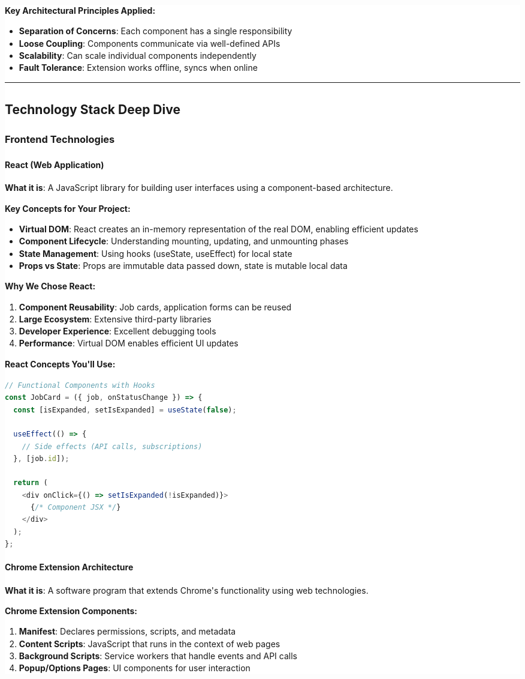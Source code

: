 **Key Architectural Principles Applied:**
- **Separation of Concerns**: Each component has a single responsibility
- **Loose Coupling**: Components communicate via well-defined APIs
- **Scalability**: Can scale individual components independently
- **Fault Tolerance**: Extension works offline, syncs when online

---

## Technology Stack Deep Dive

### Frontend Technologies

#### React (Web Application)
**What it is**: A JavaScript library for building user interfaces using a component-based architecture.

**Key Concepts for Your Project:**
- **Virtual DOM**: React creates an in-memory representation of the real DOM, enabling efficient updates
- **Component Lifecycle**: Understanding mounting, updating, and unmounting phases
- **State Management**: Using hooks (useState, useEffect) for local state
- **Props vs State**: Props are immutable data passed down, state is mutable local data

**Why We Chose React:**
1. **Component Reusability**: Job cards, application forms can be reused
2. **Large Ecosystem**: Extensive third-party libraries
3. **Developer Experience**: Excellent debugging tools
4. **Performance**: Virtual DOM enables efficient UI updates

**React Concepts You'll Use:**
```javascript
// Functional Components with Hooks
const JobCard = ({ job, onStatusChange }) => {
  const [isExpanded, setIsExpanded] = useState(false);
  
  useEffect(() => {
    // Side effects (API calls, subscriptions)
  }, [job.id]);
  
  return (
    <div onClick={() => setIsExpanded(!isExpanded)}>
      {/* Component JSX */}
    </div>
  );
};
```

#### Chrome Extension Architecture
**What it is**: A software program that extends Chrome's functionality using web technologies.

**Chrome Extension Components:**
1. **Manifest**: Declares permissions, scripts, and metadata
2. **Content Scripts**: JavaScript that runs in the context of web pages
3. **Background Scripts**: Service workers that handle events and API calls
4. **Popup/Options Pages**: UI components for user interaction
